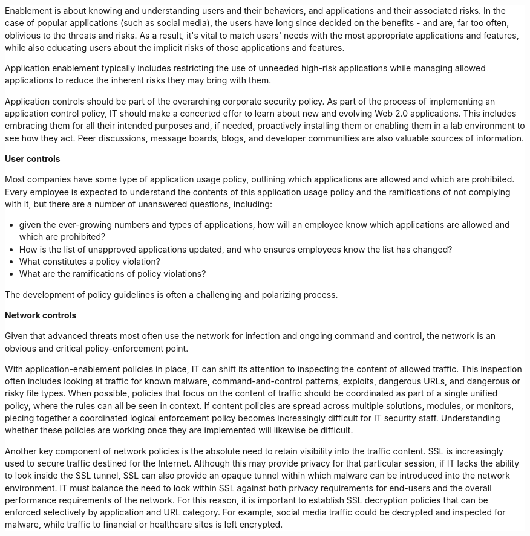 Enablement is about knowing and understanding users and their behaviors, and applications and their associated risks. In the case of popular applications (such as social media), the users have long since decided on the benefits - and are, far too often, oblivious to the threats and risks. As a result, it's vital to match users' needs with the most appropriate applications and features, while also educating users about the implicit risks of those applications and features.

Application enablement typically includes restricting the use of unneeded high-risk applications while managing allowed applications to reduce the inherent risks they may bring with them.

Application controls should be part of the overarching corporate security policy. As part of the process of implementing an application control policy, IT should make a concerted effor to learn about new and evolving Web 2.0 applications. This includes embracing them for all their intended purposes and, if needed, proactively installing them or enabling them in a lab environment to see how they act. Peer discussions, message boards, blogs, and developer communities are also valuable sources of information.

**User controls**

Most companies have some type of application usage policy, outlining which applications are allowed and which are prohibited. Every employee is expected to understand the contents of this application usage policy and the ramifications of not complying with it, but there are a number of unanswered questions, including:

-   given the ever-growing numbers and types of applications, how will an employee know which applications are allowed and which are prohibited?
-   How is the list of unapproved applications updated, and who ensures employees know the list has changed?
-   What constitutes a policy violation?
-   What are the ramifications of policy violations?

The development of policy guidelines is often a challenging and polarizing process.

**Network controls**

Given that advanced threats most often use the network for infection and ongoing command and control, the network is an obvious and critical policy-enforcement point.

With application-enablement policies in place, IT can shift its attention to inspecting the content of allowed traffic. This inspection often includes looking at traffic for known malware, command-and-control patterns, exploits, dangerous URLs, and dangerous or risky file types. When possible, policies that focus on the content of traffic should be coordinated as part of a single unified policy, where the rules can all be seen in context. If content policies are spread across multiple solutions, modules, or monitors, piecing together a coordinated logical enforcement policy becomes increasingly difficult for IT security staff. Understanding whether these policies are working once they are implemented will likewise be difficult.

Another key component of network policies is the absolute need to retain visibility into the traffic content. SSL is increasingly used to secure traffic destined for the Internet. Although this may provide privacy for that particular session, if IT lacks the ability to look inside the SSL tunnel, SSL can also provide an opaque tunnel within which malware can be introduced into the network environment. IT must balance the need to look within SSL against both privacy requirements for end-users and the overall performance requirements of the network. For this reason, it is important to establish SSL decryption policies that can be enforced selectively by application and URL category. For example, social media traffic could be decrypted and inspected for malware, while traffic to financial or healthcare sites is left encrypted.
